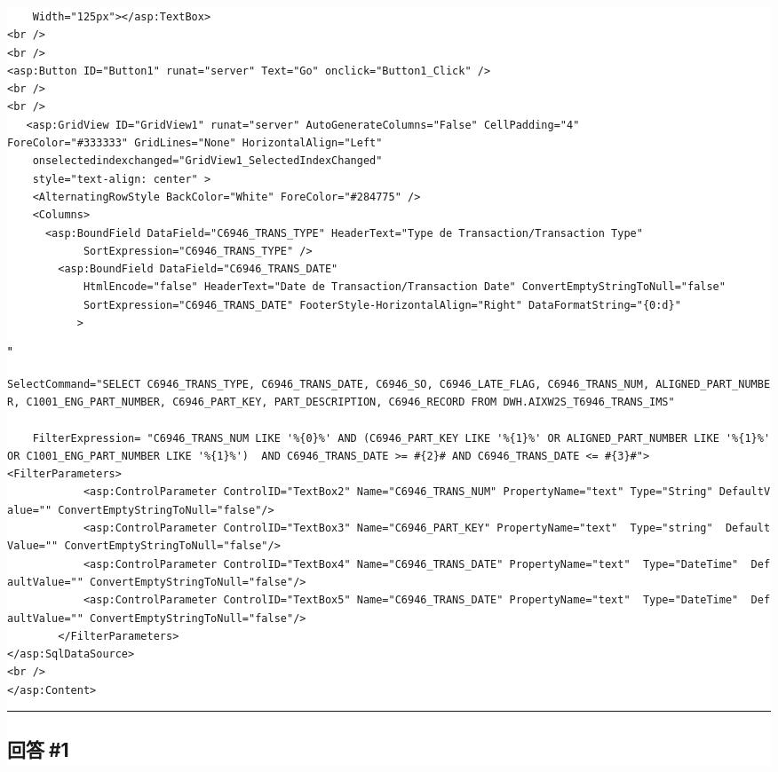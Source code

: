 ```
    Width="125px"></asp:TextBox>
<br />
<br />
<asp:Button ID="Button1" runat="server" Text="Go" onclick="Button1_Click" />
<br />
<br />
   <asp:GridView ID="GridView1" runat="server" AutoGenerateColumns="False" CellPadding="4" 
ForeColor="#333333" GridLines="None" HorizontalAlign="Left" 
    onselectedindexchanged="GridView1_SelectedIndexChanged" 
    style="text-align: center" >
    <AlternatingRowStyle BackColor="White" ForeColor="#284775" />
    <Columns>
      <asp:BoundField DataField="C6946_TRANS_TYPE" HeaderText="Type de Transaction/Transaction Type" 
            SortExpression="C6946_TRANS_TYPE" />
        <asp:BoundField DataField="C6946_TRANS_DATE" 
            HtmlEncode="false" HeaderText="Date de Transaction/Transaction Date" ConvertEmptyStringToNull="false"
            SortExpression="C6946_TRANS_DATE" FooterStyle-HorizontalAlign="Right" DataFormatString="{0:d}" 
           > 
```

"

```
SelectCommand="SELECT C6946_TRANS_TYPE, C6946_TRANS_DATE, C6946_SO, C6946_LATE_FLAG, C6946_TRANS_NUM, ALIGNED_PART_NUMBER, C1001_ENG_PART_NUMBER, C6946_PART_KEY, PART_DESCRIPTION, C6946_RECORD FROM DWH.AIXW2S_T6946_TRANS_IMS"

    FilterExpression= "C6946_TRANS_NUM LIKE '%{0}%' AND (C6946_PART_KEY LIKE '%{1}%' OR ALIGNED_PART_NUMBER LIKE '%{1}%' OR C1001_ENG_PART_NUMBER LIKE '%{1}%')  AND C6946_TRANS_DATE >= #{2}# AND C6946_TRANS_DATE <= #{3}#">
<FilterParameters> 
            <asp:ControlParameter ControlID="TextBox2" Name="C6946_TRANS_NUM" PropertyName="text" Type="String" DefaultValue="" ConvertEmptyStringToNull="false"/> 
            <asp:ControlParameter ControlID="TextBox3" Name="C6946_PART_KEY" PropertyName="text"  Type="string"  DefaultValue="" ConvertEmptyStringToNull="false"/>
            <asp:ControlParameter ControlID="TextBox4" Name="C6946_TRANS_DATE" PropertyName="text"  Type="DateTime"  DefaultValue="" ConvertEmptyStringToNull="false"/>
            <asp:ControlParameter ControlID="TextBox5" Name="C6946_TRANS_DATE" PropertyName="text"  Type="DateTime"  DefaultValue="" ConvertEmptyStringToNull="false"/>
        </FilterParameters> 
</asp:SqlDataSource>
<br />
</asp:Content> 
```

* * *

## 回答 #1
